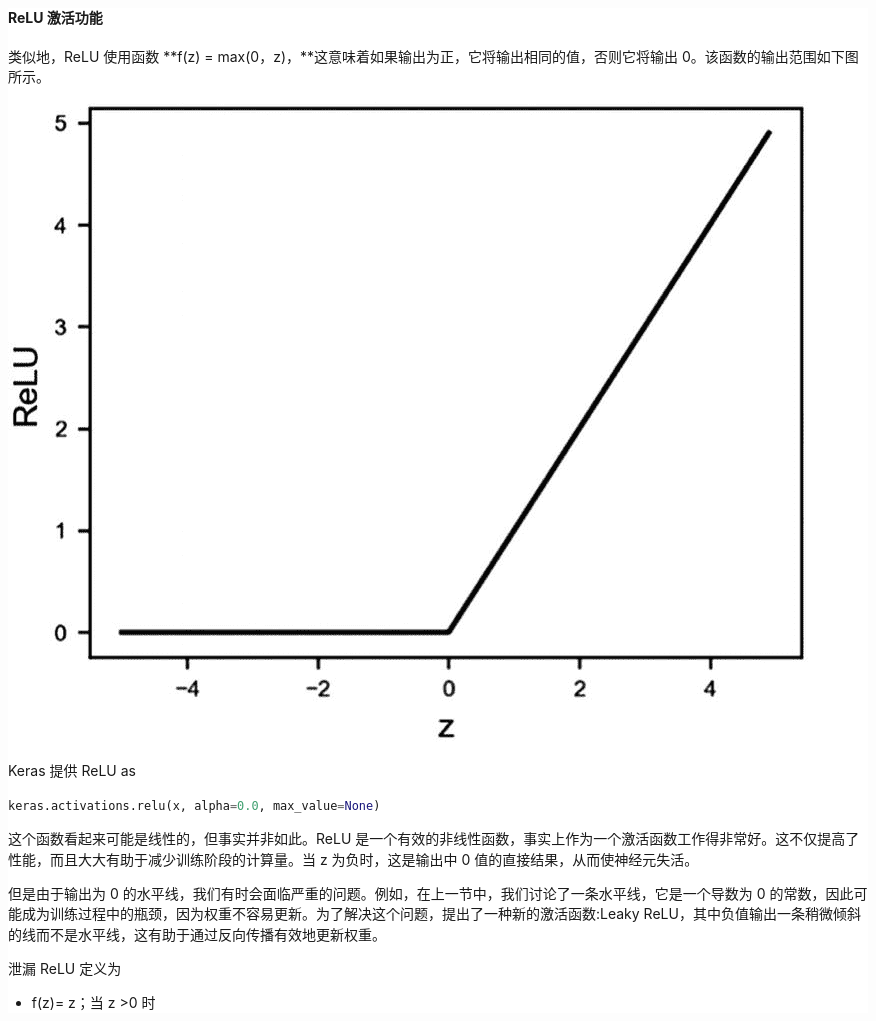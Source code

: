 #### ReLU 激活功能

类似地，ReLU 使用函数 **f(z) = max(0，z)，**这意味着如果输出为正，它将输出相同的值，否则它将输出 0。该函数的输出范围如下图所示。

![img/475458_1_En_2_Figf_HTML.jpg](img/475458_1_En_2_Figf_HTML.jpg)

Keras 提供 ReLU as

```py
keras.activations.relu(x, alpha=0.0, max_value=None)

```

这个函数看起来可能是线性的，但事实并非如此。ReLU 是一个有效的非线性函数，事实上作为一个激活函数工作得非常好。这不仅提高了性能，而且大大有助于减少训练阶段的计算量。当 z 为负时，这是输出中 0 值的直接结果，从而使神经元失活。

但是由于输出为 0 的水平线，我们有时会面临严重的问题。例如，在上一节中，我们讨论了一条水平线，它是一个导数为 0 的常数，因此可能成为训练过程中的瓶颈，因为权重不容易更新。为了解决这个问题，提出了一种新的激活函数:Leaky ReLU，其中负值输出一条稍微倾斜的线而不是水平线，这有助于通过反向传播有效地更新权重。

泄漏 ReLU 定义为

*   f(z)= z；当 z >0 时
